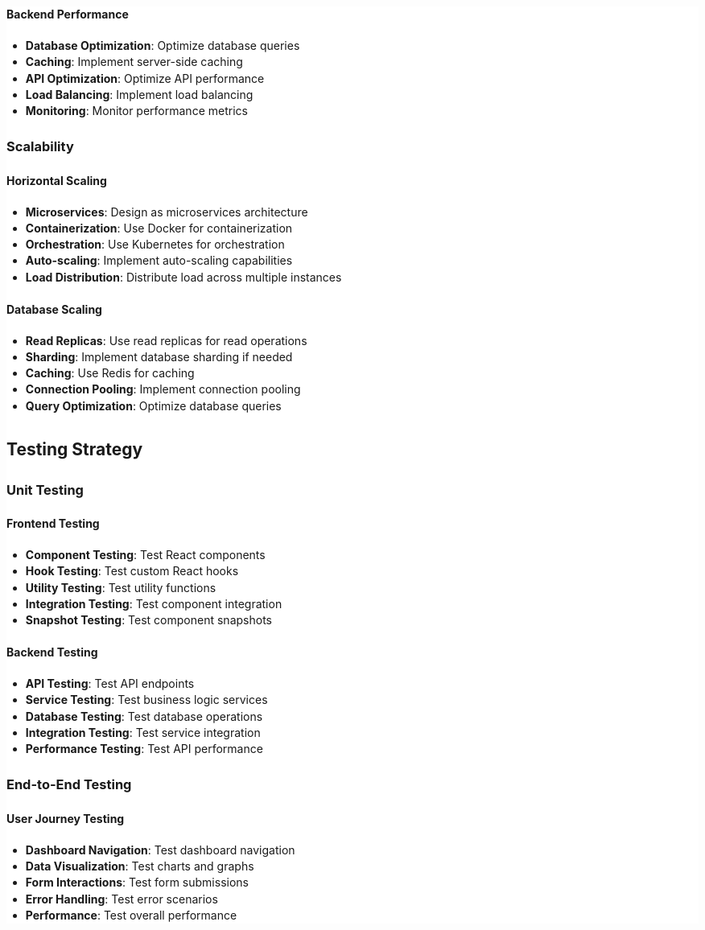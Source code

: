 #### Backend Performance
- **Database Optimization**: Optimize database queries
- **Caching**: Implement server-side caching
- **API Optimization**: Optimize API performance
- **Load Balancing**: Implement load balancing
- **Monitoring**: Monitor performance metrics

### Scalability

#### Horizontal Scaling
- **Microservices**: Design as microservices architecture
- **Containerization**: Use Docker for containerization
- **Orchestration**: Use Kubernetes for orchestration
- **Auto-scaling**: Implement auto-scaling capabilities
- **Load Distribution**: Distribute load across multiple instances

#### Database Scaling
- **Read Replicas**: Use read replicas for read operations
- **Sharding**: Implement database sharding if needed
- **Caching**: Use Redis for caching
- **Connection Pooling**: Implement connection pooling
- **Query Optimization**: Optimize database queries

## Testing Strategy

### Unit Testing

#### Frontend Testing
- **Component Testing**: Test React components
- **Hook Testing**: Test custom React hooks
- **Utility Testing**: Test utility functions
- **Integration Testing**: Test component integration
- **Snapshot Testing**: Test component snapshots

#### Backend Testing
- **API Testing**: Test API endpoints
- **Service Testing**: Test business logic services
- **Database Testing**: Test database operations
- **Integration Testing**: Test service integration
- **Performance Testing**: Test API performance

### End-to-End Testing

#### User Journey Testing
- **Dashboard Navigation**: Test dashboard navigation
- **Data Visualization**: Test charts and graphs
- **Form Interactions**: Test form submissions
- **Error Handling**: Test error scenarios
- **Performance**: Test overall performance

